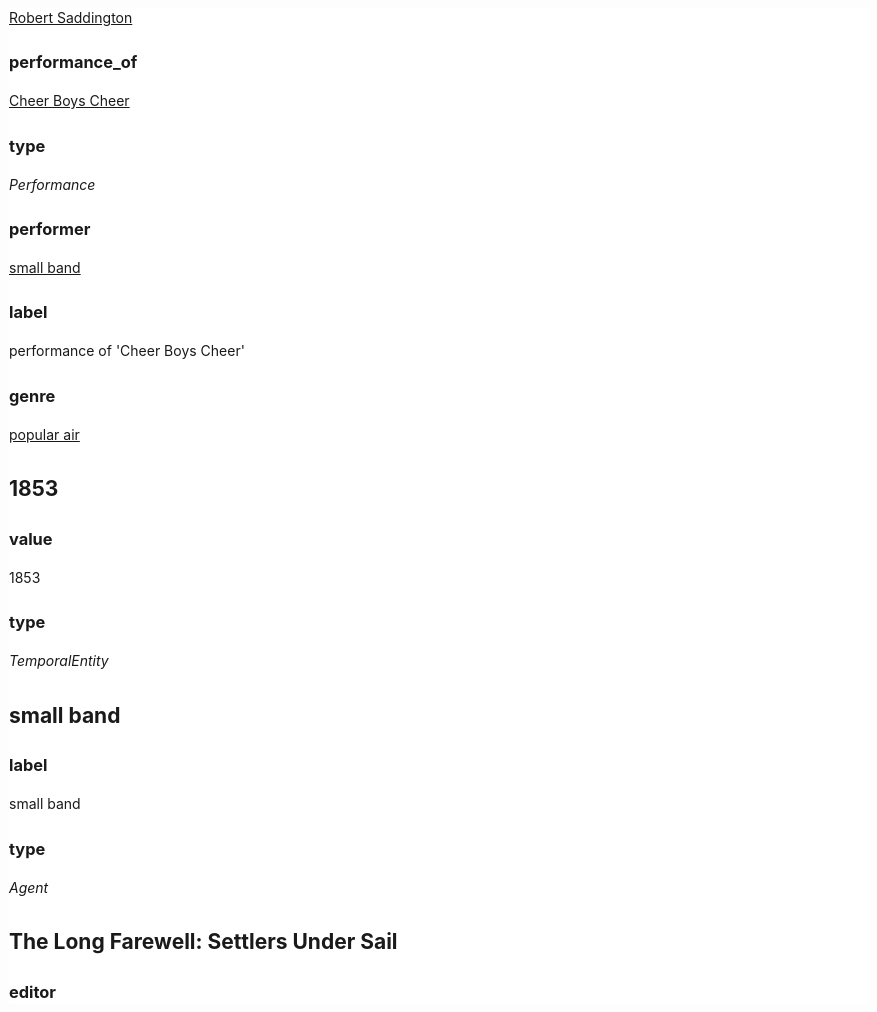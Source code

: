 
[Robert Saddington](#Robert-Saddington)

### performance_of


[Cheer Boys Cheer](#Cheer-Boys-Cheer)

### type


*Performance*

### performer


[small band](#small-band)

### label


performance of 'Cheer Boys Cheer'

### genre


[popular air](#popular-air)

## 1853

### value


1853

### type


*TemporalEntity*

## small band

### label


small band

### type


*Agent*

## The Long Farewell: Settlers Under Sail

### editor

